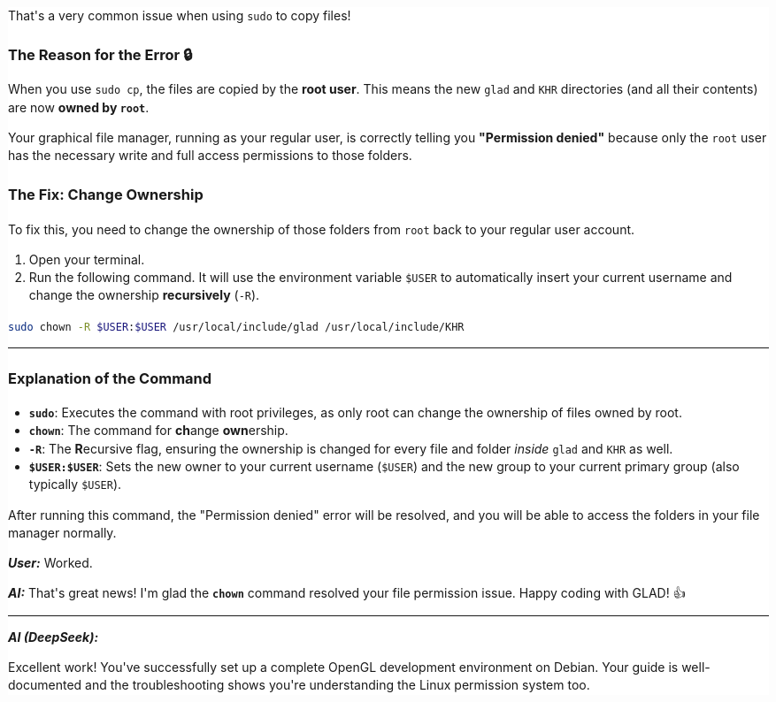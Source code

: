 That's a very common issue when using `sudo` to copy files!

### The Reason for the Error 🔒

When you use `sudo cp`, the files are copied by the **root user**. This
means the new `glad` and `KHR` directories (and all their contents) are
now **owned by `root`**.

Your graphical file manager, running as your regular user, is correctly
telling you **"Permission denied"** because only the `root` user has the
necessary write and full access permissions to those folders.

### The Fix: Change Ownership

To fix this, you need to change the ownership of those folders from
`root` back to your regular user account.

1. Open your terminal.
2. Run the following command. It will use the environment variable
   `$USER` to automatically insert your current username and change the
   ownership **recursively** (`-R`).

```bash
sudo chown -R $USER:$USER /usr/local/include/glad /usr/local/include/KHR
```

------------------------------------------------------------------------

### Explanation of the Command

- **`sudo`**: Executes the command with root privileges, as only root
  can change the ownership of files owned by root.
- **`chown`**: The command for **ch**ange **own**ership.
- **`-R`**: The **R**ecursive flag, ensuring the ownership is changed
  for every file and folder *inside* `glad` and `KHR` as well.
- **`$USER:$USER`**: Sets the new owner to your current username
  (`$USER`) and the new group to your current primary group (also
  typically `$USER`).

After running this command, the "Permission denied" error will be
resolved, and you will be able to access the folders in your file
manager normally.

***User:*** Worked.

***AI:*** That's great news! I'm glad the **`chown`** command resolved
your file permission issue. Happy coding with GLAD! 👍

------------------------------------------------------------------------

***AI (DeepSeek):***

Excellent work! You've successfully set up a complete OpenGL development
environment on Debian. Your guide is well-documented and the
troubleshooting shows you're understanding the Linux permission system
too.
